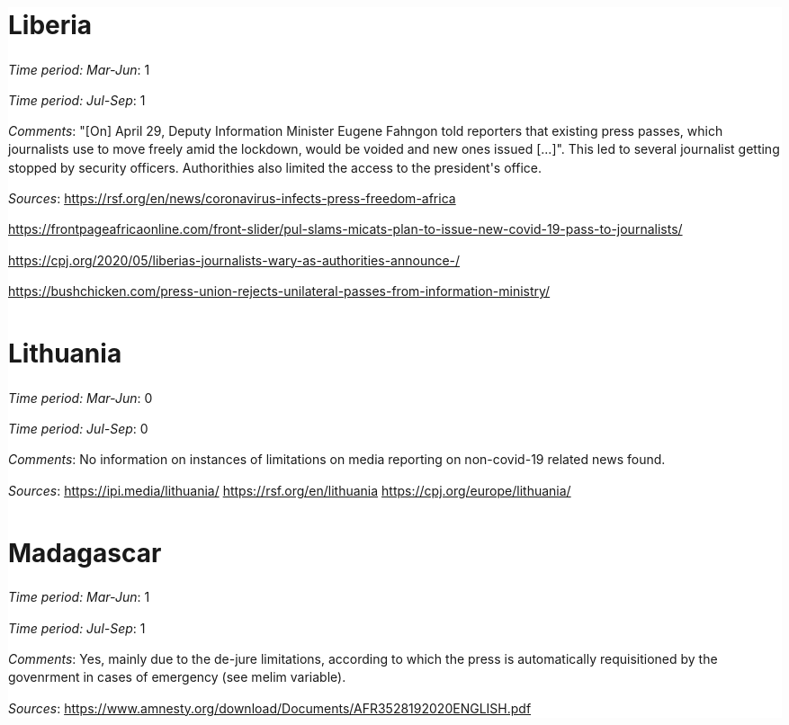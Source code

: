 # Liberia 
*Time period: Mar-Jun*: 1

 
*Time period: Jul-Sep*: 1

 

*Comments*:
 "[On] April 29, Deputy Information Minister Eugene Fahngon told reporters that existing press passes, which journalists use to move freely amid the lockdown, would be voided and new ones issued [...]". This led to several journalist getting stopped by security officers.  Authorithies also limited the access to the president's office. 

*Sources*:
 https://rsf.org/en/news/coronavirus-infects-press-freedom-africa

https://frontpageafricaonline.com/front-slider/pul-slams-micats-plan-to-issue-new-covid-19-pass-to-journalists/

https://cpj.org/2020/05/liberias-journalists-wary-as-authorities-announce-/

https://bushchicken.com/press-union-rejects-unilateral-passes-from-information-ministry/



# Lithuania 
*Time period: Mar-Jun*: 0

 
*Time period: Jul-Sep*: 0

 

*Comments*:
 No information on instances of limitations on media reporting on non-covid-19 related news found. 

*Sources*:
 https://ipi.media/lithuania/
https://rsf.org/en/lithuania
https://cpj.org/europe/lithuania/



# Madagascar 
*Time period: Mar-Jun*: 1

 
*Time period: Jul-Sep*: 1

 

*Comments*:
 Yes, mainly due to the de-jure limitations, according to which the press is automatically requisitioned by the govenrment in cases of emergency (see melim variable). 

*Sources*:
 https://www.amnesty.org/download/Documents/AFR3528192020ENGLISH.pdf

